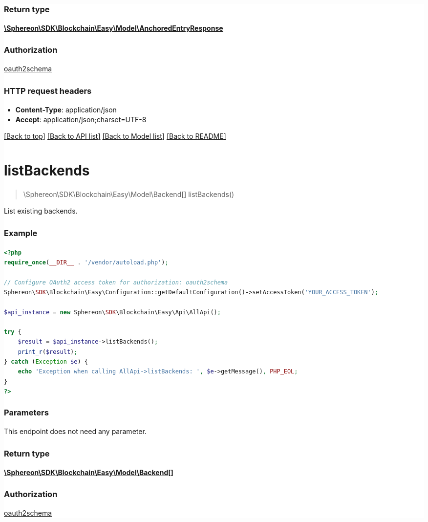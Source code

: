 ### Return type

[**\Sphereon\SDK\Blockchain\Easy\Model\AnchoredEntryResponse**](../Model/AnchoredEntryResponse.md)

### Authorization

[oauth2schema](../../README.md#oauth2schema)

### HTTP request headers

 - **Content-Type**: application/json
 - **Accept**: application/json;charset=UTF-8

[[Back to top]](#) [[Back to API list]](../../README.md#documentation-for-api-endpoints) [[Back to Model list]](../../README.md#documentation-for-models) [[Back to README]](../../README.md)

# **listBackends**
> \Sphereon\SDK\Blockchain\Easy\Model\Backend[] listBackends()

List existing backends.

### Example
```php
<?php
require_once(__DIR__ . '/vendor/autoload.php');

// Configure OAuth2 access token for authorization: oauth2schema
Sphereon\SDK\Blockchain\Easy\Configuration::getDefaultConfiguration()->setAccessToken('YOUR_ACCESS_TOKEN');

$api_instance = new Sphereon\SDK\Blockchain\Easy\Api\AllApi();

try {
    $result = $api_instance->listBackends();
    print_r($result);
} catch (Exception $e) {
    echo 'Exception when calling AllApi->listBackends: ', $e->getMessage(), PHP_EOL;
}
?>
```

### Parameters
This endpoint does not need any parameter.

### Return type

[**\Sphereon\SDK\Blockchain\Easy\Model\Backend[]**](../Model/Backend.md)

### Authorization

[oauth2schema](../../README.md#oauth2schema)
